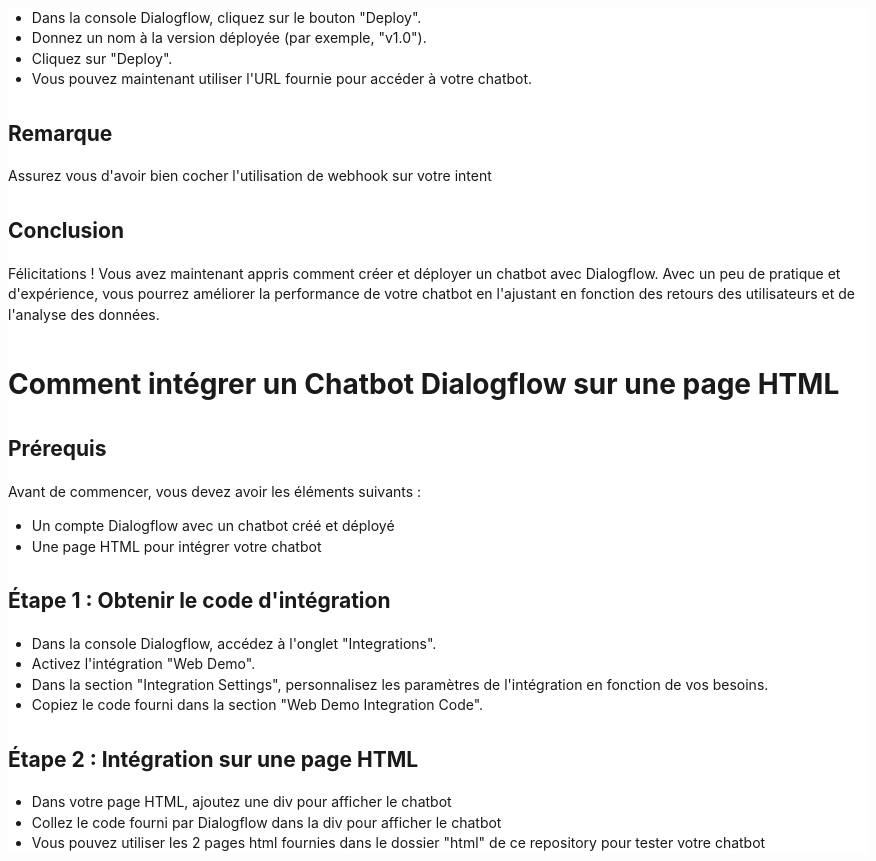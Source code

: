 - Dans la console Dialogflow, cliquez sur le bouton "Deploy".
- Donnez un nom à la version déployée (par exemple, "v1.0").
- Cliquez sur "Deploy".
- Vous pouvez maintenant utiliser l'URL fournie pour accéder à votre chatbot.

## Remarque

Assurez vous d'avoir bien cocher l'utilisation de webhook sur votre intent

## Conclusion
Félicitations ! Vous avez maintenant appris comment créer et déployer un chatbot avec Dialogflow. Avec un peu de pratique et d'expérience, vous pourrez améliorer la performance de votre chatbot en l'ajustant en fonction des retours des utilisateurs et de l'analyse des données.

# Comment intégrer un Chatbot Dialogflow sur une page HTML

## Prérequis
Avant de commencer, vous devez avoir les éléments suivants :
- Un compte Dialogflow avec un chatbot créé et déployé
- Une page HTML pour intégrer votre chatbot

## Étape 1 : Obtenir le code d'intégration
- Dans la console Dialogflow, accédez à l'onglet "Integrations".
- Activez l'intégration "Web Demo".
- Dans la section "Integration Settings", personnalisez les paramètres de l'intégration en fonction de vos besoins.
- Copiez le code fourni dans la section "Web Demo Integration Code".

## Étape 2 : Intégration sur une page HTML
- Dans votre page HTML, ajoutez une div pour afficher le chatbot
- Collez le code fourni par Dialogflow dans la div pour afficher le chatbot
- Vous pouvez utiliser les 2 pages html fournies dans le dossier "html" de ce repository pour tester votre chatbot

